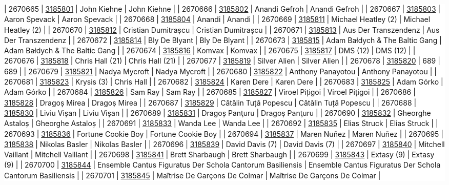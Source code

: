 | 2670665 | [3185801](https://www.discogs.com/artist/3185801) | John Kiehne | John Kiehne |
| 2670666 | [3185802](https://www.discogs.com/artist/3185802) | Anandi Gefroh | Anandi Gefroh |
| 2670667 | [3185803](https://www.discogs.com/artist/3185803) | Aaron Spevack | Aaron Spevack |
| 2670668 | [3185804](https://www.discogs.com/artist/3185804) | Anandi | Anandi |
| 2670669 | [3185811](https://www.discogs.com/artist/3185811) | Michael Heatley (2) | Michael Heatley (2) |
| 2670670 | [3185812](https://www.discogs.com/artist/3185812) | Cristian Dumitrașcu | Cristian Dumitrașcu |
| 2670671 | [3185813](https://www.discogs.com/artist/3185813) | Aus Der Transzendenz | Aus Der Transzendenz |
| 2670672 | [3185814](https://www.discogs.com/artist/3185814) | Bly De Blyant | Bly De Blyant |
| 2670673 | [3185815](https://www.discogs.com/artist/3185815) | Adam Bałdych & The Baltic Gang | Adam Bałdych & The Baltic Gang |
| 2670674 | [3185816](https://www.discogs.com/artist/3185816) | Komvax | Komvax |
| 2670675 | [3185817](https://www.discogs.com/artist/3185817) | DMS (12) | DMS (12) |
| 2670676 | [3185818](https://www.discogs.com/artist/3185818) | Chris Hall (21) | Chris Hall (21) |
| 2670677 | [3185819](https://www.discogs.com/artist/3185819) | Silver Alien | Silver Alien |
| 2670678 | [3185820](https://www.discogs.com/artist/3185820) | 689 | 689 |
| 2670679 | [3185821](https://www.discogs.com/artist/3185821) | Nadya Mycroft | Nadya Mycroft |
| 2670680 | [3185822](https://www.discogs.com/artist/3185822) | Anthony Panayotou | Anthony Panayotou |
| 2670681 | [3185823](https://www.discogs.com/artist/3185823) | Krysis (3) | Chris Hall |
| 2670682 | [3185824](https://www.discogs.com/artist/3185824) | Karen Dere | Karen Dere |
| 2670683 | [3185825](https://www.discogs.com/artist/3185825) | Adam Górko | Adam Górko |
| 2670684 | [3185826](https://www.discogs.com/artist/3185826) | Sam Ray | Sam Ray |
| 2670685 | [3185827](https://www.discogs.com/artist/3185827) | Viroel Pițigoi | Viroel Pițigoi |
| 2670686 | [3185828](https://www.discogs.com/artist/3185828) | Dragoș Mirea | Dragoș Mirea |
| 2670687 | [3185829](https://www.discogs.com/artist/3185829) | Cătălin Tuță Popescu | Cătălin Tuță Popescu |
| 2670688 | [3185830](https://www.discogs.com/artist/3185830) | Liviu Vișan | Liviu Vișan |
| 2670689 | [3185831](https://www.discogs.com/artist/3185831) | Dragoș Panţuru | Dragoș Panţuru |
| 2670690 | [3185832](https://www.discogs.com/artist/3185832) | Gheorghe Astaloș | Gheorghe Astaloș |
| 2670691 | [3185833](https://www.discogs.com/artist/3185833) | Wanda Lee | Wanda Lee |
| 2670692 | [3185835](https://www.discogs.com/artist/3185835) | Elias Struck | Elias Struck |
| 2670693 | [3185836](https://www.discogs.com/artist/3185836) | Fortune Cookie Boy | Fortune Cookie Boy |
| 2670694 | [3185837](https://www.discogs.com/artist/3185837) | Maren Nuñez | Maren Nuñez |
| 2670695 | [3185838](https://www.discogs.com/artist/3185838) | Nikolas Basler | Nikolas Basler |
| 2670696 | [3185839](https://www.discogs.com/artist/3185839) | David Davis (7) | David Davis (7) |
| 2670697 | [3185840](https://www.discogs.com/artist/3185840) | Mitchell Vaillant | Mitchell Vaillant |
| 2670698 | [3185841](https://www.discogs.com/artist/3185841) | Brett Sharbaugh | Brett Sharbaugh |
| 2670699 | [3185843](https://www.discogs.com/artist/3185843) | Extasy (9) | Extasy (9) |
| 2670700 | [3185844](https://www.discogs.com/artist/3185844) | Ensemble Cantus Figuratus Der Schola Cantorum Basiliensis | Ensemble Cantus Figuratus Der Schola Cantorum Basiliensis |
| 2670701 | [3185845](https://www.discogs.com/artist/3185845) | Maîtrise De Garçons De Colmar | Maîtrise De Garçons De Colmar |